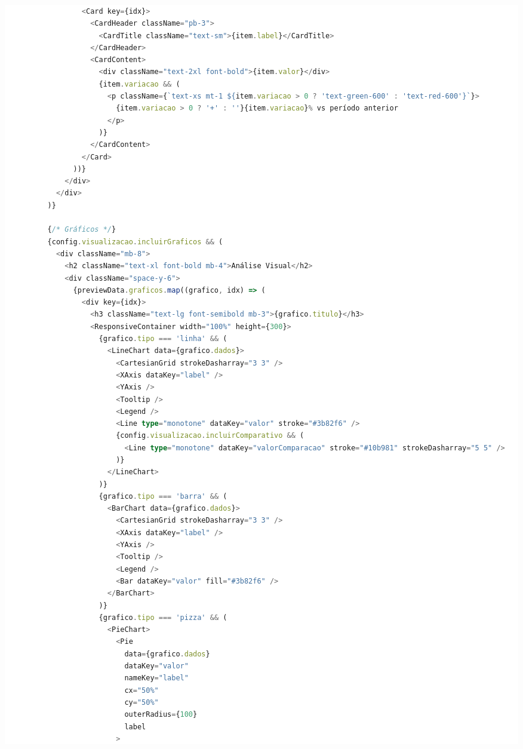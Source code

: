 ```typescript
                  <Card key={idx}>
                    <CardHeader className="pb-3">
                      <CardTitle className="text-sm">{item.label}</CardTitle>
                    </CardHeader>
                    <CardContent>
                      <div className="text-2xl font-bold">{item.valor}</div>
                      {item.variacao && (
                        <p className={`text-xs mt-1 ${item.variacao > 0 ? 'text-green-600' : 'text-red-600'}`}>
                          {item.variacao > 0 ? '+' : ''}{item.variacao}% vs período anterior
                        </p>
                      )}
                    </CardContent>
                  </Card>
                ))}
              </div>
            </div>
          )}

          {/* Gráficos */}
          {config.visualizacao.incluirGraficos && (
            <div className="mb-8">
              <h2 className="text-xl font-bold mb-4">Análise Visual</h2>
              <div className="space-y-6">
                {previewData.graficos.map((grafico, idx) => (
                  <div key={idx}>
                    <h3 className="text-lg font-semibold mb-3">{grafico.titulo}</h3>
                    <ResponsiveContainer width="100%" height={300}>
                      {grafico.tipo === 'linha' && (
                        <LineChart data={grafico.dados}>
                          <CartesianGrid strokeDasharray="3 3" />
                          <XAxis dataKey="label" />
                          <YAxis />
                          <Tooltip />
                          <Legend />
                          <Line type="monotone" dataKey="valor" stroke="#3b82f6" />
                          {config.visualizacao.incluirComparativo && (
                            <Line type="monotone" dataKey="valorComparacao" stroke="#10b981" strokeDasharray="5 5" />
                          )}
                        </LineChart>
                      )}
                      {grafico.tipo === 'barra' && (
                        <BarChart data={grafico.dados}>
                          <CartesianGrid strokeDasharray="3 3" />
                          <XAxis dataKey="label" />
                          <YAxis />
                          <Tooltip />
                          <Legend />
                          <Bar dataKey="valor" fill="#3b82f6" />
                        </BarChart>
                      )}
                      {grafico.tipo === 'pizza' && (
                        <PieChart>
                          <Pie
                            data={grafico.dados}
                            dataKey="valor"
                            nameKey="label"
                            cx="50%"
                            cy="50%"
                            outerRadius={100}
                            label
                          >
```